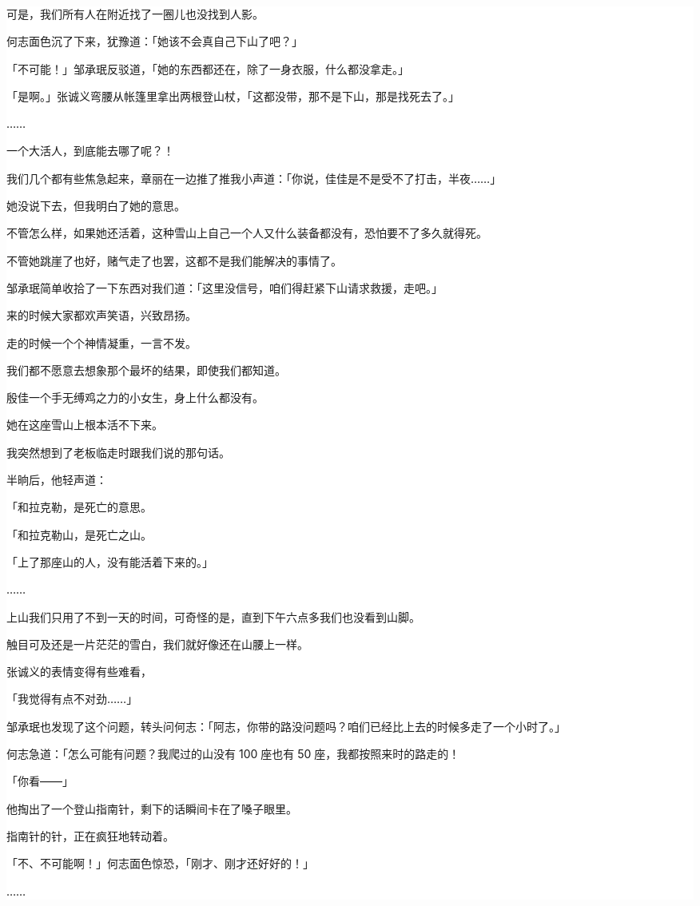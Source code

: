 可是，我们所有人在附近找了一圈儿也没找到人影。

何志面色沉了下来，犹豫道：「她该不会真自己下山了吧？」

「不可能！」邹承珉反驳道，「她的东西都还在，除了一身衣服，什么都没拿走。」

「是啊。」张诚义弯腰从帐篷里拿出两根登山杖，「这都没带，那不是下山，那是找死去了。」

……

一个大活人，到底能去哪了呢？！

我们几个都有些焦急起来，章丽在一边推了推我小声道：「你说，佳佳是不是受不了打击，半夜……」

她没说下去，但我明白了她的意思。

不管怎么样，如果她还活着，这种雪山上自己一个人又什么装备都没有，恐怕要不了多久就得死。

不管她跳崖了也好，赌气走了也罢，这都不是我们能解决的事情了。

邹承珉简单收拾了一下东西对我们道：「这里没信号，咱们得赶紧下山请求救援，走吧。」

来的时候大家都欢声笑语，兴致昂扬。

走的时候一个个神情凝重，一言不发。

我们都不愿意去想象那个最坏的结果，即使我们都知道。

殷佳一个手无缚鸡之力的小女生，身上什么都没有。

她在这座雪山上根本活不下来。

我突然想到了老板临走时跟我们说的那句话。

半晌后，他轻声道：

「和拉克勒，是死亡的意思。

「和拉克勒山，是死亡之山。

「上了那座山的人，没有能活着下来的。」

……

上山我们只用了不到一天的时间，可奇怪的是，直到下午六点多我们也没看到山脚。

触目可及还是一片茫茫的雪白，我们就好像还在山腰上一样。

张诚义的表情变得有些难看，

「我觉得有点不对劲……」

邹承珉也发现了这个问题，转头问何志：「阿志，你带的路没问题吗？咱们已经比上去的时候多走了一个小时了。」

何志急道：「怎么可能有问题？我爬过的山没有 100 座也有 50 座，我都按照来时的路走的！

「你看——」

他掏出了一个登山指南针，剩下的话瞬间卡在了嗓子眼里。

指南针的针，正在疯狂地转动着。

「不、不可能啊！」何志面色惊恐，「刚才、刚才还好好的！」

……
